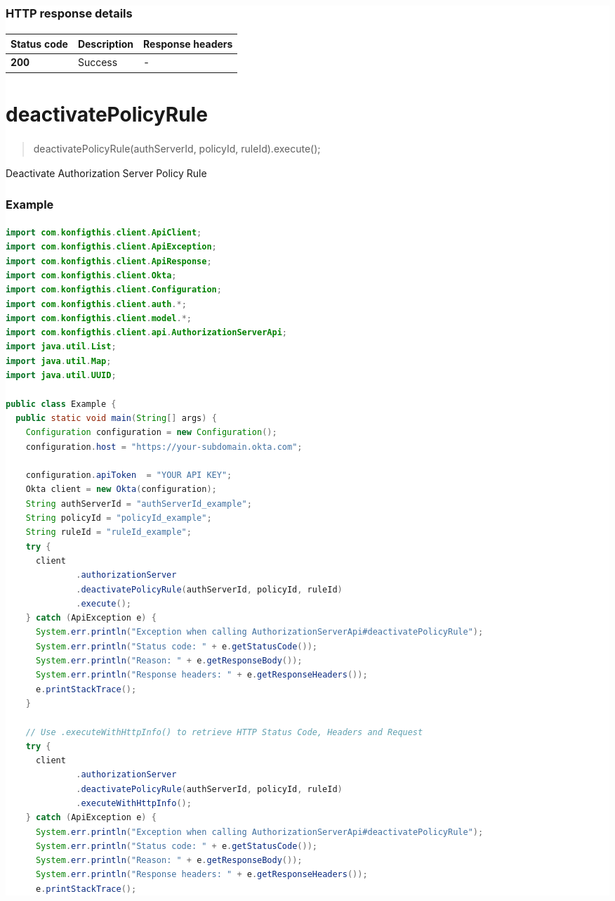 ### HTTP response details
| Status code | Description | Response headers |
|-------------|-------------|------------------|
| **200** | Success |  -  |

<a name="deactivatePolicyRule"></a>
# **deactivatePolicyRule**
> deactivatePolicyRule(authServerId, policyId, ruleId).execute();



Deactivate Authorization Server Policy Rule

### Example
```java
import com.konfigthis.client.ApiClient;
import com.konfigthis.client.ApiException;
import com.konfigthis.client.ApiResponse;
import com.konfigthis.client.Okta;
import com.konfigthis.client.Configuration;
import com.konfigthis.client.auth.*;
import com.konfigthis.client.model.*;
import com.konfigthis.client.api.AuthorizationServerApi;
import java.util.List;
import java.util.Map;
import java.util.UUID;

public class Example {
  public static void main(String[] args) {
    Configuration configuration = new Configuration();
    configuration.host = "https://your-subdomain.okta.com";
    
    configuration.apiToken  = "YOUR API KEY";
    Okta client = new Okta(configuration);
    String authServerId = "authServerId_example";
    String policyId = "policyId_example";
    String ruleId = "ruleId_example";
    try {
      client
              .authorizationServer
              .deactivatePolicyRule(authServerId, policyId, ruleId)
              .execute();
    } catch (ApiException e) {
      System.err.println("Exception when calling AuthorizationServerApi#deactivatePolicyRule");
      System.err.println("Status code: " + e.getStatusCode());
      System.err.println("Reason: " + e.getResponseBody());
      System.err.println("Response headers: " + e.getResponseHeaders());
      e.printStackTrace();
    }

    // Use .executeWithHttpInfo() to retrieve HTTP Status Code, Headers and Request
    try {
      client
              .authorizationServer
              .deactivatePolicyRule(authServerId, policyId, ruleId)
              .executeWithHttpInfo();
    } catch (ApiException e) {
      System.err.println("Exception when calling AuthorizationServerApi#deactivatePolicyRule");
      System.err.println("Status code: " + e.getStatusCode());
      System.err.println("Reason: " + e.getResponseBody());
      System.err.println("Response headers: " + e.getResponseHeaders());
      e.printStackTrace();
```